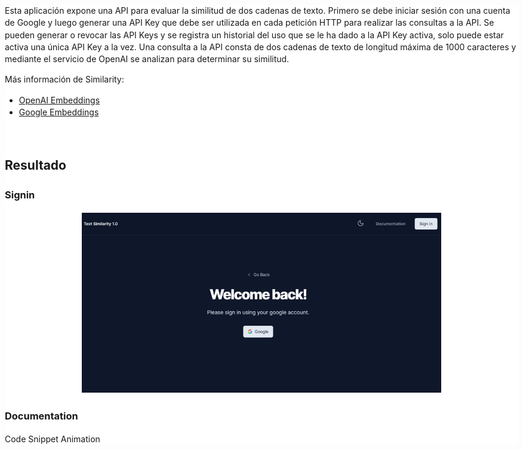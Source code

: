 Esta aplicación expone una API para evaluar la similitud de dos cadenas de texto. Primero se debe iniciar sesión con una cuenta de Google y luego generar una API Key que debe ser utilizada en cada petición HTTP para realizar las consultas a la API. Se pueden generar o revocar las API Keys y se registra un historial del uso que se le ha dado a la API Key activa, solo puede estar activa una única API Key a la vez. Una consulta a la API consta de dos cadenas de texto de longitud máxima de 1000 caracteres y mediante el servicio de OpenAI se analizan para determinar su similitud.

Más información de Similarity:
- [OpenAI Embeddings](https://openai.com/blog/introducing-text-and-code-embeddings)
- [Google Embeddings](https://developers.google.com/machine-learning/clustering/similarity/measuring-similarity)
</br>

## Resultado

### Signin

<div align="center">
<img style="width:70%" src="./doc/login.png" >
</div>

### Documentation

Code Snippet Animation

<div align="center">